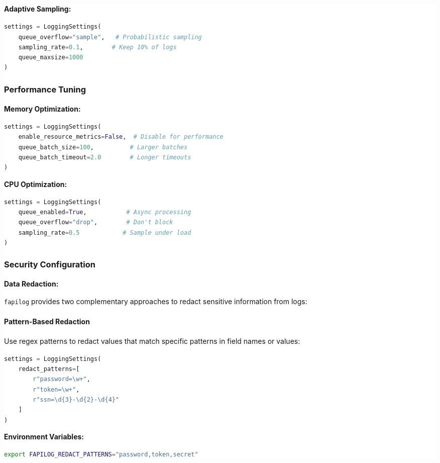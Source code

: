 **Adaptive Sampling:**

```python
settings = LoggingSettings(
    queue_overflow="sample",   # Probabilistic sampling
    sampling_rate=0.1,        # Keep 10% of logs
    queue_maxsize=1000
)
```

### Performance Tuning

**Memory Optimization:**

```python
settings = LoggingSettings(
    enable_resource_metrics=False,  # Disable for performance
    queue_batch_size=100,          # Larger batches
    queue_batch_timeout=2.0        # Longer timeouts
)
```

**CPU Optimization:**

```python
settings = LoggingSettings(
    queue_enabled=True,           # Async processing
    queue_overflow="drop",        # Don't block
    sampling_rate=0.5            # Sample under load
)
```

### Security Configuration

**Data Redaction:**

`fapilog` provides two complementary approaches to redact sensitive information from logs:

#### Pattern-Based Redaction

Use regex patterns to redact values that match specific patterns in field names or values:

```python
settings = LoggingSettings(
    redact_patterns=[
        r"password=\w+",
        r"token=\w+",
        r"ssn=\d{3}-\d{2}-\d{4}"
    ]
)
```

**Environment Variables:**

```bash
export FAPILOG_REDACT_PATTERNS="password,token,secret"
```
